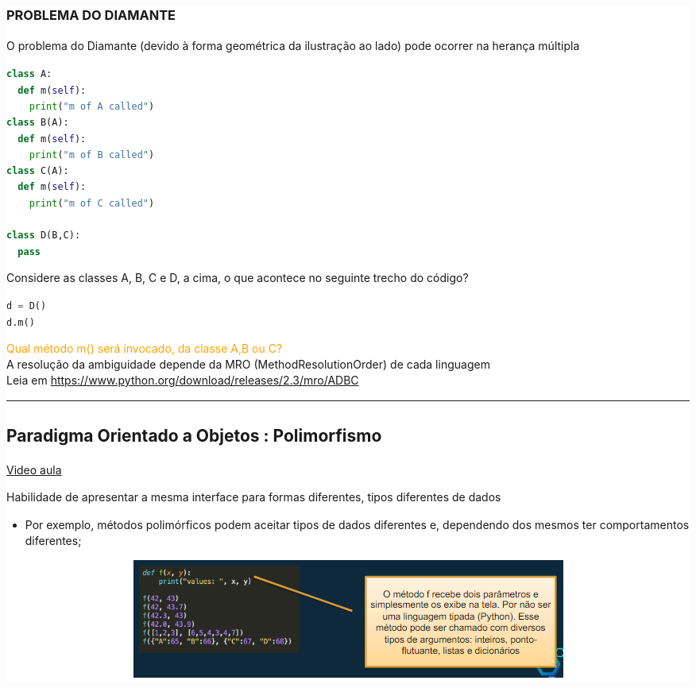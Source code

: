 
### **PROBLEMA DO DIAMANTE**  
O problema do Diamante (devido à forma geométrica da ilustração ao lado) pode ocorrer na herança múltipla  

```Python  
class A:
  def m(self):
    print("m of A called")
class B(A):
  def m(self):
    print("m of B called")
class C(A): 
  def m(self):
    print("m of C called")

class D(B,C):
  pass
```

Considere as classes A, B, C e D, a cima, o que acontece no seguinte trecho do código? 
```Python
d = D()
d.m()
```
<span style="color: orange;">Qual método m() será invocado, da classe A,B ou C?</span>   
A resolução da ambiguidade depende da MRO (MethodResolutionOrder) de cada linguagem  
Leia em https://www.python.org/download/releases/2.3/mro/ADBC



****

## <a name="reo3aula4"></a> **Paradigma Orientado a Objetos : Polimorfismo**

[Video aula](https://youtu.be/L5VFek5PDEg)

Habilidade de apresentar a mesma interface para formas diferentes, tipos diferentes de dados
  * Por exemplo, métodos polimórficos podem aceitar tipos de dados diferentes e, dependendo dos mesmos ter comportamentos diferentes;

<div align="center"><img src="img/polimorfismo1.png"/></div>